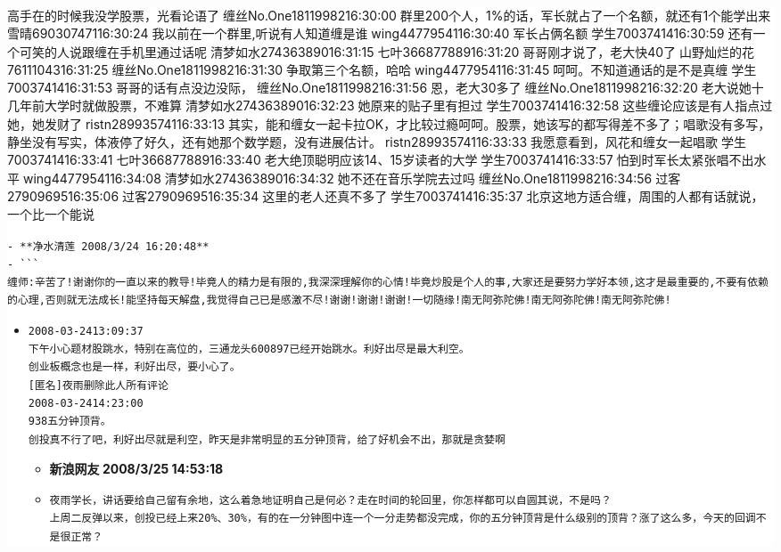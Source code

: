   高手在的时候我没学股票，光看论语了
  缠丝No.One1811998216:30:00
  群里200个人，1%的话，军长就占了一个名额，就还有1个能学出来
  雪晴69030747116:30:24
  我以前在一个群里,听说有人知道缠是谁
  wing4477954116:30:40
  军长占俩名额
  学生7003741416:30:59
  还有一个可笑的人说跟缠在手机里通过话呢
  清梦如水27436389016:31:15
  七叶36687788916:31:20
  哥哥刚才说了，老大快40了
  山野灿烂的花7611104316:31:25
  缠丝No.One1811998216:31:30
  争取第三个名额，哈哈
  wing4477954116:31:45
  呵呵。不知道通话的是不是真缠
  学生7003741416:31:53
  哥哥的话有点没边没际，
  缠丝No.One1811998216:31:56
  恩，老大30多了
  缠丝No.One1811998216:32:20
  老大说她十几年前大学时就做股票，不难算
  清梦如水27436389016:32:23
  她原来的贴子里有担过
  学生7003741416:32:58
  这些缠论应该是有人指点过她，她发财了
  ristn28993574116:33:13
  其实，能和缠女一起卡拉OK，才比较过瘾呵呵。股票，她该写的都写得差不多了；唱歌没有多写，静坐没有写实，体液停了好久，还有她那个数学题，没有进展估计。
  ristn28993574116:33:33
  我愿意看到，风花和缠女一起唱歌
  学生7003741416:33:41
  七叶36687788916:33:40
  老大绝顶聪明应该14、15岁读者的大学
  学生7003741416:33:57
  怕到时军长太紧张唱不出水平
  wing4477954116:34:08
  清梦如水27436389016:34:32
  她不还在音乐学院去过吗
  缠丝No.One1811998216:34:56
  过客2790969516:35:06
  过客2790969516:35:34
  这里的老人还真不多了
  学生7003741416:35:37
  北京这地方适合缠，周围的人都有话就说，一个比一个能说
  ```
- **净水清莲 2008/3/24 16:20:48**
- ```
  缠师:辛苦了!谢谢你的一直以来的教导!毕竟人的精力是有限的,我深深理解你的心情!毕竟炒股是个人的事,大家还是要努力学好本领,这才是最重要的,不要有依赖的心理,否则就无法成长!能坚持每天解盘,我觉得自己已是感激不尽!谢谢!谢谢!谢谢!一切随缘!南无阿弥陀佛!南无阿弥陀佛!南无阿弥陀佛!
  ```
- ```
  2008-03-2413:09:37
  下午小心题材股跳水，特别在高位的，三通龙头600897已经开始跳水。利好出尽是最大利空。
  创业板概念也是一样，利好出尽，要小心了。
  [匿名]夜雨删除此人所有评论
  2008-03-2414:23:00
  938五分钟顶背。
  创投真不行了吧，利好出尽就是利空，昨天是非常明显的五分钟顶背，给了好机会不出，那就是贪婪啊
  ```
   - **新浪网友 2008/3/25 14:53:18**
   - ```
     夜雨学长，讲话要给自己留有余地，这么着急地证明自己是何必？走在时间的轮回里，你怎样都可以自圆其说，不是吗？
     上周二反弹以来，创投已经上来20%、30%，有的在一分钟图中连一个一分走势都没完成，你的五分钟顶背是什么级别的顶背？涨了这么多，今天的回调不是很正常？
  ```